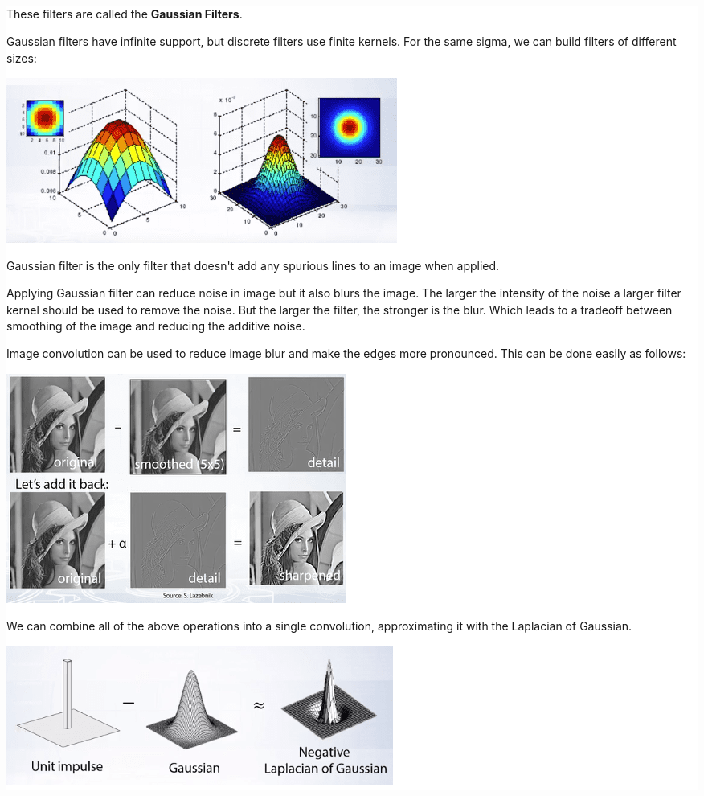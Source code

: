 These filters are called the **Gaussian Filters**.

Gaussian filters have infinite support, but discrete filters use finite kernels. For the same sigma, we can build filters of different sizes:

<img src="/img/cv/20190215/20190215i.PNG" alt="Choosing Kernel Width" class="center-image">

Gaussian filter is the only filter that doesn't add any spurious lines to an image when applied.

Applying Gaussian filter can reduce noise in image but it also blurs the image. The larger the intensity of the noise a larger filter kernel should be used to remove the noise. But the larger the filter, the stronger is the blur. Which leads to a tradeoff between smoothing of the image and reducing the additive noise.

Image convolution can be used to reduce image blur and make the edges more pronounced. This can be done easily as follows:

<img src="/img/cv/20190215/20190215j.PNG" alt="Sharpening" class="center-image">

We can combine all of the above operations into a single convolution, approximating it with the Laplacian of Gaussian.

<img src="/img/cv/20190215/20190215k.PNG" alt="Unsharp Mask Filter" class="center-image">
